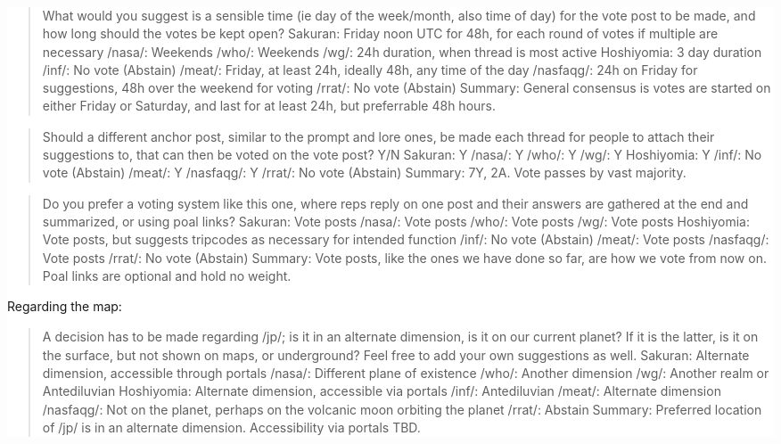 >What would you suggest is a sensible time (ie day of the week/month, also time of day) for the vote post to be made, and how long should the votes be kept open?
Sakuran: Friday noon UTC for 48h, for each round of votes if multiple are necessary
/nasa/: Weekends
/who/: Weekends
/wg/: 24h duration, when thread is most active
Hoshiyomia: 3 day duration
/inf/: No vote (Abstain)
/meat/: Friday, at least 24h, ideally 48h, any time of the day
/nasfaqg/: 24h on Friday for suggestions, 48h over the weekend for voting
/rrat/: No vote (Abstain)
Summary: General consensus is votes are started on either Friday or Saturday, and last for at least 24h, but preferrable 48h hours.

>Should a different anchor post, similar to the prompt and lore ones, be made each thread for people to attach their suggestions to, that can then be voted on the vote post? Y/N
Sakuran: Y
/nasa/: Y
/who/: Y
/wg/: Y
Hoshiyomia: Y
/inf/: No vote (Abstain)
/meat/: Y
/nasfaqg/: Y
/rrat/: No vote (Abstain)
Summary: 7Y, 2A. Vote passes by vast majority.

>Do you prefer a voting system like this one, where reps reply on one post and their answers are gathered at the end and summarized, or using poal links?
Sakuran: Vote posts
/nasa/: Vote posts
/who/: Vote posts
/wg/: Vote posts
Hoshiyomia: Vote posts, but suggests tripcodes as necessary for intended function
/inf/: No vote (Abstain)
/meat/: Vote posts
/nasfaqg/: Vote posts
/rrat/: No vote (Abstain)
Summary: Vote posts, like the ones we have done so far, are how we vote from now on. Poal links are optional and hold no weight.

Regarding the map:
>A decision has to be made regarding /jp/; is it in an alternate dimension, is it on our current planet? If it is the latter, is it on the surface, but not shown on maps, or underground?
Feel free to add your own suggestions as well.
Sakuran: Alternate dimension, accessible through portals
/nasa/: Different plane of existence
/who/: Another dimension
/wg/: Another realm or Antediluvian 
Hoshiyomia: Alternate dimension, accessible via portals
/inf/: Antediluvian
/meat/: Alternate dimension
/nasfaqg/: Not on the planet, perhaps on the volcanic moon orbiting the planet
/rrat/: Abstain
Summary: Preferred location of /jp/ is in an alternate dimension. Accessibility via portals TBD.
